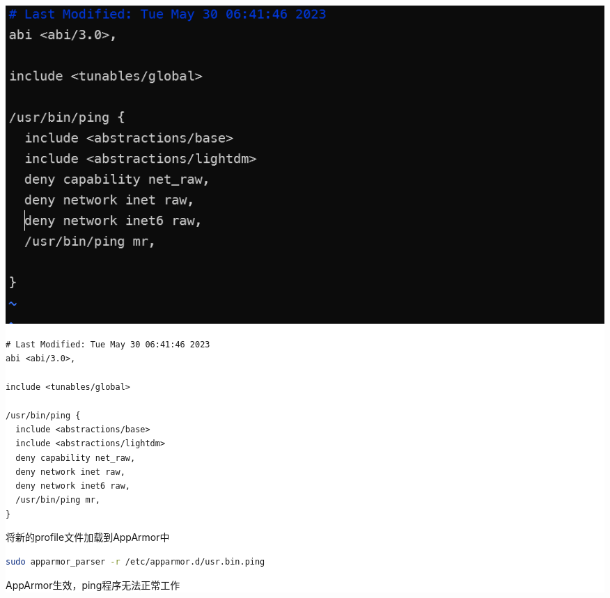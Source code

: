 ![image-20230530184502170](assets/image-20230530184502170.png)

```
# Last Modified: Tue May 30 06:41:46 2023
abi <abi/3.0>,

include <tunables/global>

/usr/bin/ping {
  include <abstractions/base>
  include <abstractions/lightdm>
  deny capability net_raw,
  deny network inet raw,
  deny network inet6 raw,
  /usr/bin/ping mr,
}
```
将新的profile文件加载到AppArmor中
```bash
sudo apparmor_parser -r /etc/apparmor.d/usr.bin.ping
```
AppArmor生效，ping程序无法正常工作
